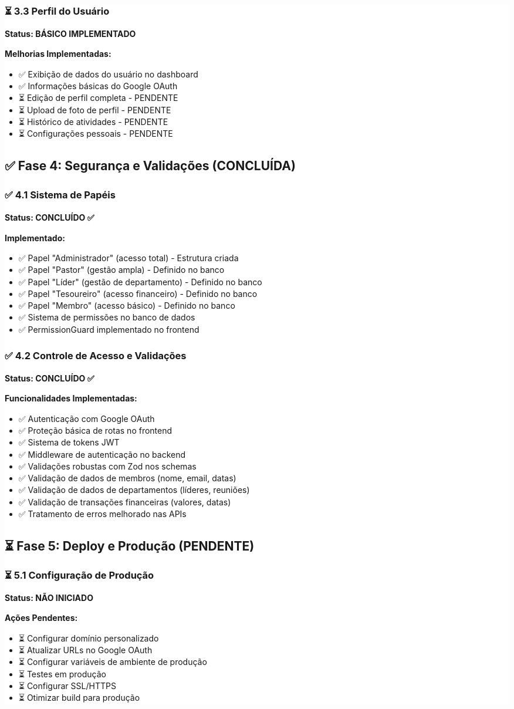 ### ⏳ 3.3 Perfil do Usuário
**Status: BÁSICO IMPLEMENTADO**

**Melhorias Implementadas:**
- ✅ Exibição de dados do usuário no dashboard
- ✅ Informações básicas do Google OAuth
- ⏳ Edição de perfil completa - PENDENTE
- ⏳ Upload de foto de perfil - PENDENTE
- ⏳ Histórico de atividades - PENDENTE
- ⏳ Configurações pessoais - PENDENTE

## ✅ Fase 4: Segurança e Validações (CONCLUÍDA)

### ✅ 4.1 Sistema de Papéis
**Status: CONCLUÍDO ✅**

**Implementado:**
- ✅ Papel "Administrador" (acesso total) - Estrutura criada
- ✅ Papel "Pastor" (gestão ampla) - Definido no banco
- ✅ Papel "Líder" (gestão de departamento) - Definido no banco
- ✅ Papel "Tesoureiro" (acesso financeiro) - Definido no banco
- ✅ Papel "Membro" (acesso básico) - Definido no banco
- ✅ Sistema de permissões no banco de dados
- ✅ PermissionGuard implementado no frontend

### ✅ 4.2 Controle de Acesso e Validações
**Status: CONCLUÍDO ✅**

**Funcionalidades Implementadas:**
- ✅ Autenticação com Google OAuth
- ✅ Proteção básica de rotas no frontend
- ✅ Sistema de tokens JWT
- ✅ Middleware de autenticação no backend
- ✅ Validações robustas com Zod nos schemas
- ✅ Validação de dados de membros (nome, email, datas)
- ✅ Validação de dados de departamentos (líderes, reuniões)
- ✅ Validação de transações financeiras (valores, datas)
- ✅ Tratamento de erros melhorado nas APIs

## ⏳ Fase 5: Deploy e Produção (PENDENTE)

### ⏳ 5.1 Configuração de Produção
**Status: NÃO INICIADO**

**Ações Pendentes:**
- ⏳ Configurar domínio personalizado
- ⏳ Atualizar URLs no Google OAuth
- ⏳ Configurar variáveis de ambiente de produção
- ⏳ Testes em produção
- ⏳ Configurar SSL/HTTPS
- ⏳ Otimizar build para produção
